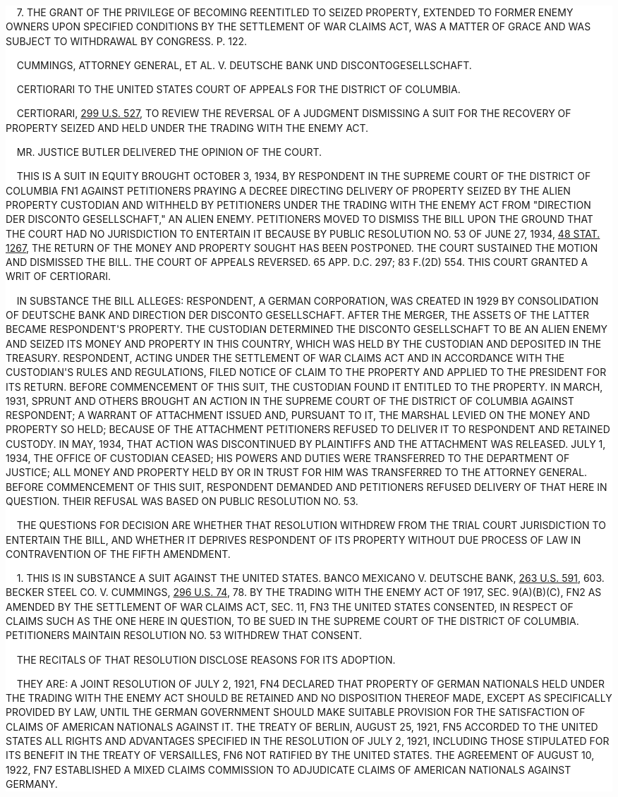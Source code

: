     7.  THE GRANT OF THE PRIVILEGE OF BECOMING REENTITLED TO SEIZED PROPERTY, EXTENDED TO FORMER ENEMY OWNERS UPON SPECIFIED CONDITIONS BY THE SETTLEMENT OF WAR CLAIMS ACT, WAS A MATTER OF GRACE AND WAS SUBJECT TO WITHDRAWAL BY CONGRESS.  P. 122.

    CUMMINGS, ATTORNEY GENERAL, ET AL. V. DEUTSCHE BANK UND DISCONTOGESELLSCHAFT.

    CERTIORARI TO THE UNITED STATES COURT OF APPEALS FOR THE DISTRICT OF COLUMBIA.

    CERTIORARI, [299 U.S. 527][/us/courts/scotus/usReporter/299/527], TO REVIEW THE REVERSAL OF A JUDGMENT DISMISSING A SUIT FOR THE RECOVERY OF PROPERTY SEIZED AND HELD UNDER THE TRADING WITH THE ENEMY ACT.

    MR. JUSTICE BUTLER DELIVERED THE OPINION OF THE COURT.

    THIS IS A SUIT IN EQUITY BROUGHT OCTOBER 3, 1934, BY RESPONDENT IN THE SUPREME COURT OF THE DISTRICT OF COLUMBIA  FN1  AGAINST PETITIONERS PRAYING A DECREE DIRECTING DELIVERY OF PROPERTY SEIZED BY THE ALIEN PROPERTY CUSTODIAN AND WITHHELD BY PETITIONERS UNDER THE TRADING WITH THE ENEMY ACT FROM "DIRECTION DER DISCONTO GESELLSCHAFT," AN ALIEN ENEMY.  PETITIONERS MOVED TO DISMISS THE BILL UPON THE GROUND THAT THE COURT HAD NO JURISDICTION TO ENTERTAIN IT BECAUSE BY PUBLIC RESOLUTION NO. 53 OF JUNE 27, 1934, [48 STAT. 1267][/us/stat/48/1267], THE RETURN OF THE MONEY AND PROPERTY SOUGHT HAS BEEN POSTPONED.  THE COURT SUSTAINED THE MOTION AND DISMISSED THE BILL.  THE COURT OF APPEALS REVERSED.  65 APP. D.C. 297; 83 F.(2D) 554.  THIS COURT GRANTED A WRIT OF CERTIORARI.

    IN SUBSTANCE THE BILL ALLEGES:  RESPONDENT, A GERMAN CORPORATION, WAS CREATED IN 1929 BY CONSOLIDATION OF DEUTSCHE BANK AND DIRECTION DER DISCONTO GESELLSCHAFT.  AFTER THE MERGER, THE ASSETS OF THE LATTER BECAME RESPONDENT'S PROPERTY.  THE CUSTODIAN DETERMINED THE DISCONTO GESELLSCHAFT TO BE AN ALIEN ENEMY AND SEIZED ITS MONEY AND PROPERTY IN THIS COUNTRY, WHICH WAS HELD BY THE CUSTODIAN AND DEPOSITED IN THE TREASURY.  RESPONDENT, ACTING UNDER THE SETTLEMENT OF WAR CLAIMS ACT AND IN ACCORDANCE WITH THE CUSTODIAN'S RULES AND REGULATIONS, FILED NOTICE OF CLAIM TO THE PROPERTY AND APPLIED TO THE PRESIDENT FOR ITS RETURN.  BEFORE COMMENCEMENT OF THIS SUIT, THE CUSTODIAN FOUND IT ENTITLED TO THE PROPERTY.  IN MARCH, 1931, SPRUNT AND OTHERS BROUGHT AN ACTION IN THE SUPREME COURT OF THE DISTRICT OF COLUMBIA AGAINST RESPONDENT; A WARRANT OF ATTACHMENT ISSUED AND, PURSUANT TO IT, THE MARSHAL LEVIED ON THE MONEY AND PROPERTY SO HELD; BECAUSE OF THE ATTACHMENT PETITIONERS REFUSED TO DELIVER IT TO RESPONDENT AND RETAINED CUSTODY.  IN MAY, 1934, THAT ACTION WAS DISCONTINUED BY PLAINTIFFS AND THE ATTACHMENT WAS RELEASED.  JULY 1, 1934, THE OFFICE OF CUSTODIAN CEASED; HIS POWERS AND DUTIES WERE TRANSFERRED TO THE DEPARTMENT OF JUSTICE; ALL MONEY AND PROPERTY HELD BY OR IN TRUST FOR HIM WAS TRANSFERRED TO THE ATTORNEY GENERAL.  BEFORE COMMENCEMENT OF THIS SUIT, RESPONDENT DEMANDED AND PETITIONERS REFUSED DELIVERY OF THAT HERE IN QUESTION.  THEIR REFUSAL WAS BASED ON PUBLIC RESOLUTION NO. 53.

    THE QUESTIONS FOR DECISION ARE WHETHER THAT RESOLUTION WITHDREW FROM THE TRIAL COURT JURISDICTION TO ENTERTAIN THE BILL, AND WHETHER IT DEPRIVES RESPONDENT OF ITS PROPERTY WITHOUT DUE PROCESS OF LAW IN CONTRAVENTION OF THE FIFTH AMENDMENT.

    1.  THIS IS IN SUBSTANCE A SUIT AGAINST THE UNITED STATES.  BANCO MEXICANO V. DEUTSCHE BANK, [263 U.S. 591][/us/courts/scotus/usReporter/263/591], 603.  BECKER STEEL CO. V. CUMMINGS, [296 U.S. 74][/us/courts/scotus/usReporter/296/74], 78.  BY THE TRADING WITH THE ENEMY ACT OF 1917, SEC. 9(A)(B)(C),  FN2  AS AMENDED BY THE SETTLEMENT OF WAR CLAIMS ACT, SEC. 11,  FN3  THE UNITED STATES CONSENTED, IN RESPECT OF CLAIMS SUCH AS THE ONE HERE IN QUESTION, TO BE SUED IN THE SUPREME COURT OF THE DISTRICT OF COLUMBIA.  PETITIONERS MAINTAIN RESOLUTION NO. 53 WITHDREW THAT CONSENT.

    THE RECITALS OF THAT RESOLUTION DISCLOSE REASONS FOR ITS ADOPTION.

    THEY ARE:  A JOINT RESOLUTION OF JULY 2, 1921,  FN4  DECLARED THAT PROPERTY OF GERMAN NATIONALS HELD UNDER THE TRADING WITH THE ENEMY ACT SHOULD BE RETAINED AND NO DISPOSITION THEREOF MADE, EXCEPT AS SPECIFICALLY PROVIDED BY LAW, UNTIL THE GERMAN GOVERNMENT SHOULD MAKE SUITABLE PROVISION FOR THE SATISFACTION OF CLAIMS OF AMERICAN NATIONALS AGAINST IT.  THE TREATY OF BERLIN, AUGUST 25, 1921, FN5  ACCORDED TO THE UNITED STATES ALL RIGHTS AND ADVANTAGES SPECIFIED IN THE RESOLUTION OF JULY 2, 1921, INCLUDING THOSE STIPULATED FOR ITS BENEFIT IN THE TREATY OF VERSAILLES,  FN6  NOT RATIFIED BY THE UNITED STATES.  THE AGREEMENT OF AUGUST 10, 1922,  FN7  ESTABLISHED A MIXED CLAIMS COMMISSION TO ADJUDICATE CLAIMS OF AMERICAN NATIONALS AGAINST GERMANY.


[/us/courts/scotus/usReporter/300/115]: https://publicdocs.github.io/go/links?ns=uslm-x&ref=%2Fus%2Fcourts%2Fscotus%2FusReporter%2F300%2F115
[/us/courts/scotus/usReporter/299/527]: https://publicdocs.github.io/go/links?ns=uslm-x&ref=%2Fus%2Fcourts%2Fscotus%2FusReporter%2F299%2F527
[/us/stat/48/1267]: https://publicdocs.github.io/go/links?ns=uslm&ref=%2Fus%2Fstat%2F48%2F1267
[/us/courts/scotus/usReporter/263/591]: https://publicdocs.github.io/go/links?ns=uslm-x&ref=%2Fus%2Fcourts%2Fscotus%2FusReporter%2F263%2F591
[/us/courts/scotus/usReporter/296/74]: https://publicdocs.github.io/go/links?ns=uslm-x&ref=%2Fus%2Fcourts%2Fscotus%2FusReporter%2F296%2F74
[/us/courts/scotus/usReporter/292/571]: https://publicdocs.github.io/go/links?ns=uslm-x&ref=%2Fus%2Fcourts%2Fscotus%2FusReporter%2F292%2F571
[/us/courts/scotus/usReporter/183/62]: https://publicdocs.github.io/go/links?ns=uslm-x&ref=%2Fus%2Fcourts%2Fscotus%2FusReporter%2F183%2F62
[/us/courts/scotus/usReporter/272/1]: https://publicdocs.github.io/go/links?ns=uslm-x&ref=%2Fus%2Fcourts%2Fscotus%2FusReporter%2F272%2F1
[/us/courts/scotus/usReporter/292/449]: https://publicdocs.github.io/go/links?ns=uslm-x&ref=%2Fus%2Fcourts%2Fscotus%2FusReporter%2F292%2F449
[/us/courts/scotus/usReporter/274/398]: https://publicdocs.github.io/go/links?ns=uslm-x&ref=%2Fus%2Fcourts%2Fscotus%2FusReporter%2F274%2F398
[/us/courts/scotus/usReporter/107/64]: https://publicdocs.github.io/go/links?ns=uslm-x&ref=%2Fus%2Fcourts%2Fscotus%2FusReporter%2F107%2F64
[/us/courts/scotus/usReporter/157/160]: https://publicdocs.github.io/go/links?ns=uslm-x&ref=%2Fus%2Fcourts%2Fscotus%2FusReporter%2F157%2F160
[/us/stat/49/1921]: https://publicdocs.github.io/go/links?ns=uslm&ref=%2Fus%2Fstat%2F49%2F1921
[/us/stat/40/419]: https://publicdocs.github.io/go/links?ns=uslm&ref=%2Fus%2Fstat%2F40%2F419
[/us/stat/41/35]: https://publicdocs.github.io/go/links?ns=uslm&ref=%2Fus%2Fstat%2F41%2F35
[/us/stat/41/977]: https://publicdocs.github.io/go/links?ns=uslm&ref=%2Fus%2Fstat%2F41%2F977
[/us/stat/41/1147]: https://publicdocs.github.io/go/links?ns=uslm&ref=%2Fus%2Fstat%2F41%2F1147
[/us/stat/42/351]: https://publicdocs.github.io/go/links?ns=uslm&ref=%2Fus%2Fstat%2F42%2F351
[/us/stat/42/1065]: https://publicdocs.github.io/go/links?ns=uslm&ref=%2Fus%2Fstat%2F42%2F1065
[/us/stat/42/1511]: https://publicdocs.github.io/go/links?ns=uslm&ref=%2Fus%2Fstat%2F42%2F1511
[/us/stat/44/406]: https://publicdocs.github.io/go/links?ns=uslm&ref=%2Fus%2Fstat%2F44%2F406
[/us/stat/45/270]: https://publicdocs.github.io/go/links?ns=uslm&ref=%2Fus%2Fstat%2F45%2F270
[/us/stat/42/105]: https://publicdocs.github.io/go/links?ns=uslm&ref=%2Fus%2Fstat%2F42%2F105
[/us/stat/42/1939]: https://publicdocs.github.io/go/links?ns=uslm&ref=%2Fus%2Fstat%2F42%2F1939
[/us/stat/42/2200]: https://publicdocs.github.io/go/links?ns=uslm&ref=%2Fus%2Fstat%2F42%2F2200
[/us/stat/40/423]: https://publicdocs.github.io/go/links?ns=uslm&ref=%2Fus%2Fstat%2F40%2F423
[/us/stat/42/106]: https://publicdocs.github.io/go/links?ns=uslm&ref=%2Fus%2Fstat%2F42%2F106
[/us/stat/42/1516]: https://publicdocs.github.io/go/links?ns=uslm&ref=%2Fus%2Fstat%2F42%2F1516
[/us/stat/45/254]: https://publicdocs.github.io/go/links?ns=uslm&ref=%2Fus%2Fstat%2F45%2F254
[/us/stat/45/270]: https://publicdocs.github.io/go/links?ns=uslm&ref=%2Fus%2Fstat%2F45%2F270